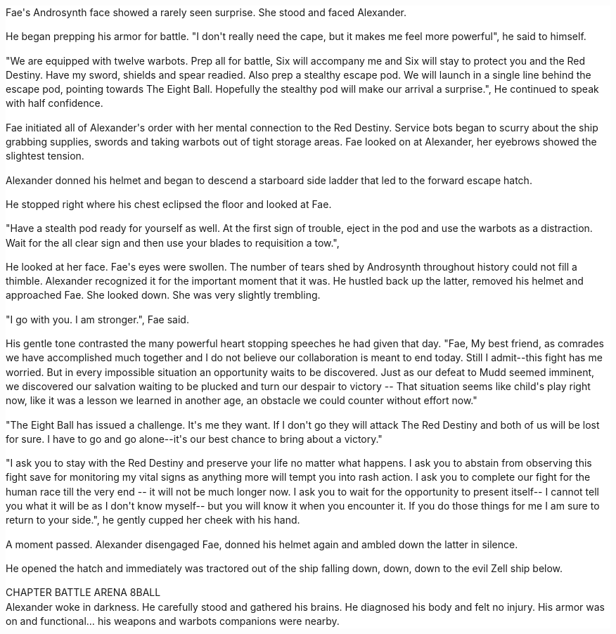 Fae's Androsynth face showed a rarely seen surprise. She stood and faced Alexander.

He began prepping his armor for battle.  "I don't really need the cape, but it makes me feel more powerful", he said to himself.

"We are equipped with twelve warbots.  Prep all for battle, Six will accompany me and Six will stay to protect you and the Red Destiny.  Have my sword, shields and spear readied. Also prep a stealthy escape pod.  We will launch in a single line behind the escape pod, pointing towards The Eight Ball.  Hopefully the stealthy pod will make our arrival a surprise.", He continued to speak with half confidence.

Fae initiated all of Alexander's order with her mental connection to the Red Destiny.  Service bots began to scurry about the ship grabbing supplies, swords and taking warbots out of tight storage areas.  Fae looked on at Alexander, her eyebrows showed the slightest tension.

Alexander donned his helmet and began to descend a starboard side ladder that led to the forward escape hatch.

He stopped right where his chest eclipsed the floor and looked at Fae.

"Have a stealth pod ready for yourself as well.  At the first sign of trouble, eject in the pod and use the warbots as a distraction.  Wait for the all clear sign and then use your blades to requisition a tow.",

He looked at her face. Fae's eyes were swollen.  The number of tears shed by Androsynth throughout history could not fill a thimble.  Alexander recognized it for the important moment that it was. He hustled back up the latter, removed his helmet and approached Fae. She looked down. She was very slightly trembling.

"I go with you.  I am stronger.", Fae said.

His gentle tone contrasted the many powerful heart stopping speeches he had given that day.  "Fae, My best friend, as comrades we have accomplished much together and I do not believe our collaboration is meant to end today.  Still I admit--this fight has me worried.  But in every impossible situation an opportunity waits to be discovered.  Just as our defeat to Mudd seemed imminent, we discovered our salvation waiting to be plucked and turn our despair to victory \-- That situation seems like child's play right now, like it was a lesson we learned in another age, an obstacle we could counter without effort now."

"The Eight Ball has issued a challenge.  It's me they want.  If I don't go they will attack The Red Destiny and both of us will be lost for sure.  I have to go and go alone--it's our best chance to bring about a victory."

"I ask you to stay with the Red Destiny and preserve your life no matter what happens.  I ask you to abstain from observing this fight save for monitoring my vital signs as anything more will tempt you into rash action.  I ask you to complete our fight for the human race till the very end \-- it will not be much longer now.  I ask you to wait for the opportunity to present itself-- I cannot tell you what it will be as I don't know myself-- but you will know it when you encounter it.  If you do those things for me I am sure to return to your side.", he gently cupped her cheek with his hand.

A moment passed.  Alexander disengaged Fae, donned his helmet again and ambled down the latter in silence.

He opened the hatch and immediately was tractored out of the ship falling down, down, down to the evil Zell ship below.

CHAPTER BATTLE ARENA 8BALL  
Alexander woke in darkness.  He carefully stood and gathered his brains.  He diagnosed his body and felt no injury.  His armor was on and functional… his weapons and warbots companions were nearby.
